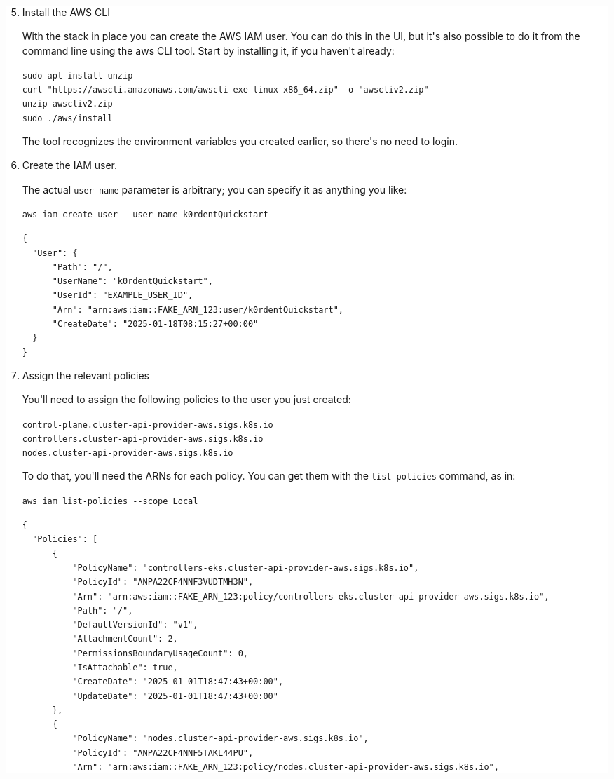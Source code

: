 5. Install the AWS CLI
 
	With the stack in place you can create the AWS IAM user. You can do this in the UI, but it's also possible to do it from the command line using the aws CLI tool.  Start by installing it, if you haven't already:

	```shell
	sudo apt install unzip
	curl "https://awscli.amazonaws.com/awscli-exe-linux-x86_64.zip" -o "awscliv2.zip" 
	unzip awscliv2.zip 
	sudo ./aws/install
	```

	The tool recognizes the environment variables you created earlier, so there's no need to login.

6. Create the IAM user. 

	The actual `user-name` parameter is arbitrary; you can specify it as anything you like:

	```shell
	aws iam create-user --user-name k0rdentQuickstart
	```
	```console
	{
	  "User": {
		  "Path": "/",
		  "UserName": "k0rdentQuickstart",
		  "UserId": "EXAMPLE_USER_ID",
		  "Arn": "arn:aws:iam::FAKE_ARN_123:user/k0rdentQuickstart",
		  "CreateDate": "2025-01-18T08:15:27+00:00"
	  }
	}
	```

7. Assign the relevant policies
 
	You'll need to assign the following policies to the user you just created:

	```shell
	control-plane.cluster-api-provider-aws.sigs.k8s.io
	controllers.cluster-api-provider-aws.sigs.k8s.io
	nodes.cluster-api-provider-aws.sigs.k8s.io
	```
	To do that, you'll need the ARNs for each policy.  You can get them with the `list-policies` command, as in:

	```shell
	aws iam list-policies --scope Local
	```
	```console
	{
	  "Policies": [
		  {
			  "PolicyName": "controllers-eks.cluster-api-provider-aws.sigs.k8s.io",
			  "PolicyId": "ANPA22CF4NNF3VUDTMH3N",
			  "Arn": "arn:aws:iam::FAKE_ARN_123:policy/controllers-eks.cluster-api-provider-aws.sigs.k8s.io",
			  "Path": "/",
			  "DefaultVersionId": "v1",
			  "AttachmentCount": 2,
			  "PermissionsBoundaryUsageCount": 0,
			  "IsAttachable": true,
			  "CreateDate": "2025-01-01T18:47:43+00:00",
			  "UpdateDate": "2025-01-01T18:47:43+00:00"
		  },
		  {
			  "PolicyName": "nodes.cluster-api-provider-aws.sigs.k8s.io",
			  "PolicyId": "ANPA22CF4NNF5TAKL44PU",
			  "Arn": "arn:aws:iam::FAKE_ARN_123:policy/nodes.cluster-api-provider-aws.sigs.k8s.io",